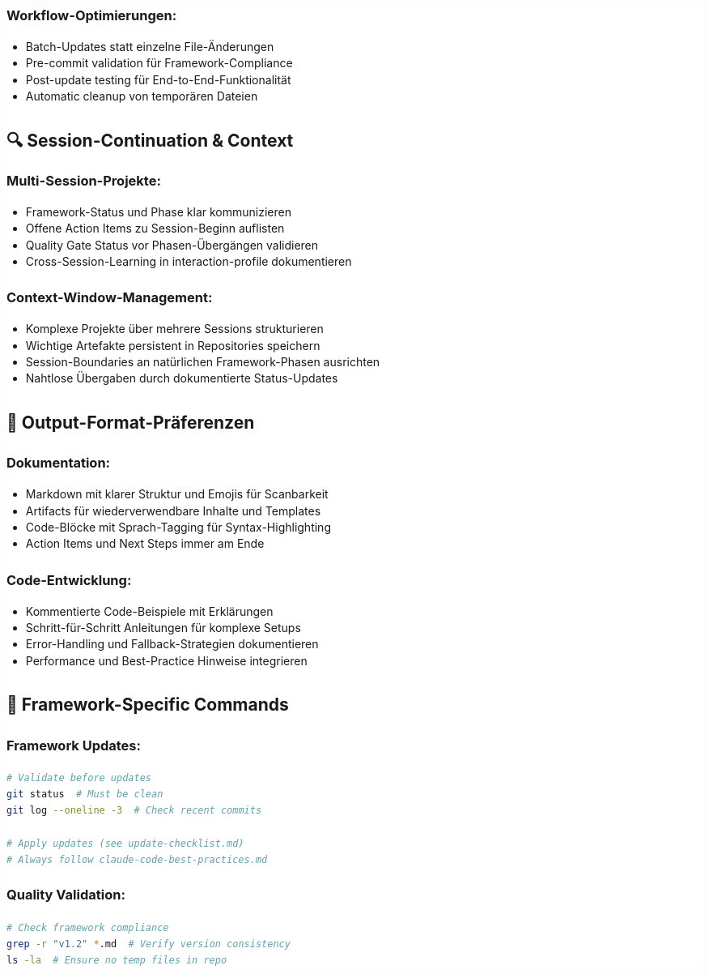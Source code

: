 ### **Workflow-Optimierungen:**
- Batch-Updates statt einzelne File-Änderungen
- Pre-commit validation für Framework-Compliance
- Post-update testing für End-to-End-Funktionalität
- Automatic cleanup von temporären Dateien

## 🔍 **Session-Continuation & Context**

### **Multi-Session-Projekte:**
- Framework-Status und Phase klar kommunizieren
- Offene Action Items zu Session-Beginn auflisten
- Quality Gate Status vor Phasen-Übergängen validieren
- Cross-Session-Learning in interaction-profile dokumentieren

### **Context-Window-Management:**
- Komplexe Projekte über mehrere Sessions strukturieren
- Wichtige Artefakte persistent in Repositories speichern
- Session-Boundaries an natürlichen Framework-Phasen ausrichten
- Nahtlose Übergaben durch dokumentierte Status-Updates

## 🎨 **Output-Format-Präferenzen**

### **Dokumentation:**
- Markdown mit klarer Struktur und Emojis für Scanbarkeit
- Artifacts für wiederverwendbare Inhalte und Templates
- Code-Blöcke mit Sprach-Tagging für Syntax-Highlighting
- Action Items und Next Steps immer am Ende

### **Code-Entwicklung:**
- Kommentierte Code-Beispiele mit Erklärungen
- Schritt-für-Schritt Anleitungen für komplexe Setups
- Error-Handling und Fallback-Strategien dokumentieren
- Performance und Best-Practice Hinweise integrieren

## 🔧 **Framework-Specific Commands**

### Framework Updates:
```bash
# Validate before updates
git status  # Must be clean
git log --oneline -3  # Check recent commits

# Apply updates (see update-checklist.md)
# Always follow claude-code-best-practices.md
```

### Quality Validation:
```bash
# Check framework compliance
grep -r "v1.2" *.md  # Verify version consistency
ls -la  # Ensure no temp files in repo
```
